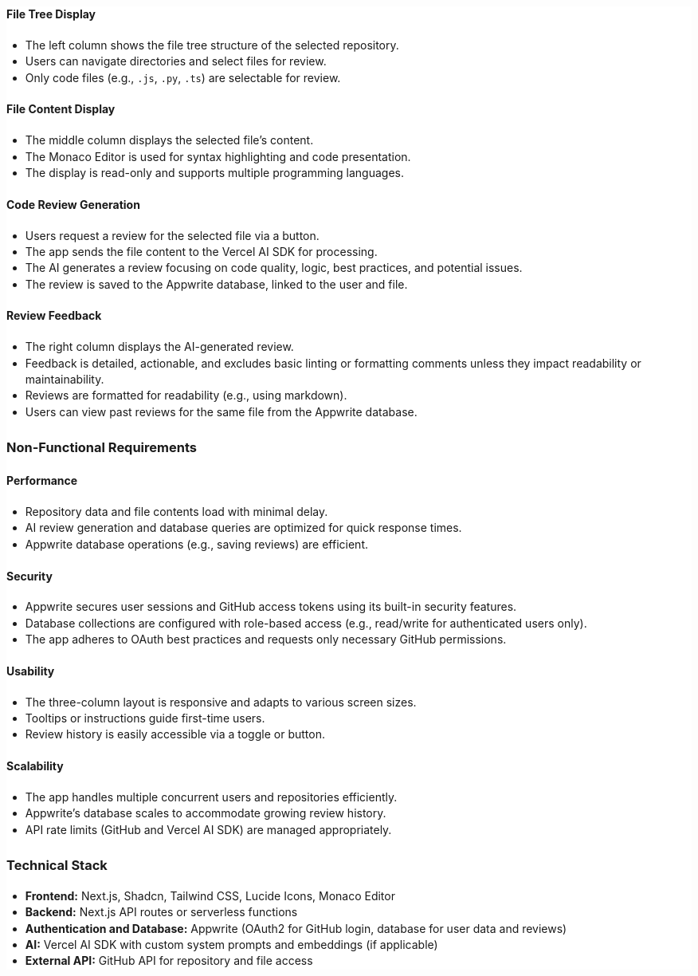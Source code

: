 #### File Tree Display
- The left column shows the file tree structure of the selected repository.
- Users can navigate directories and select files for review.
- Only code files (e.g., `.js`, `.py`, `.ts`) are selectable for review.

#### File Content Display
- The middle column displays the selected file’s content.
- The Monaco Editor is used for syntax highlighting and code presentation.
- The display is read-only and supports multiple programming languages.

#### Code Review Generation
- Users request a review for the selected file via a button.
- The app sends the file content to the Vercel AI SDK for processing.
- The AI generates a review focusing on code quality, logic, best practices, and potential issues.
- The review is saved to the Appwrite database, linked to the user and file.

#### Review Feedback
- The right column displays the AI-generated review.
- Feedback is detailed, actionable, and excludes basic linting or formatting comments unless they impact readability or maintainability.
- Reviews are formatted for readability (e.g., using markdown).
- Users can view past reviews for the same file from the Appwrite database.

### Non-Functional Requirements

#### Performance
- Repository data and file contents load with minimal delay.
- AI review generation and database queries are optimized for quick response times.
- Appwrite database operations (e.g., saving reviews) are efficient.

#### Security
- Appwrite secures user sessions and GitHub access tokens using its built-in security features.
- Database collections are configured with role-based access (e.g., read/write for authenticated users only).
- The app adheres to OAuth best practices and requests only necessary GitHub permissions.

#### Usability
- The three-column layout is responsive and adapts to various screen sizes.
- Tooltips or instructions guide first-time users.
- Review history is easily accessible via a toggle or button.

#### Scalability
- The app handles multiple concurrent users and repositories efficiently.
- Appwrite’s database scales to accommodate growing review history.
- API rate limits (GitHub and Vercel AI SDK) are managed appropriately.

### Technical Stack
- **Frontend:** Next.js, Shadcn, Tailwind CSS, Lucide Icons, Monaco Editor
- **Backend:** Next.js API routes or serverless functions
- **Authentication and Database:** Appwrite (OAuth2 for GitHub login, database for user data and reviews)
- **AI:** Vercel AI SDK with custom system prompts and embeddings (if applicable)
- **External API:** GitHub API for repository and file access
